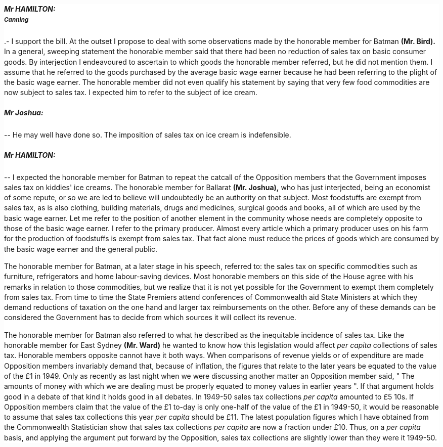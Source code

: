 ##### Mr HAMILTON:<br><small class="text-muted">Canning</small>

.- I support the bill. At the outset I propose to deal with some observations made by the honorable member for Batman  **(Mr. Bird).**  In a general, sweeping statement the honorable member said that there had been no reduction of sales tax on basic consumer goods. By interjection I endeavoured to ascertain to which goods the honorable member referred, but he did not mention them. I assume that he referred to the goods purchased by the average basic wage earner because he had been referring to the plight of the basic wage earner. The honorable member did not even qualify his statement by saying that very few food commodities are now subject to sales tax. I expected him to refer to the subject of ice cream. 

##### Mr Joshua:

--  He may well have done so. The imposition of sales tax on ice cream is indefensible. 

##### Mr HAMILTON:

-- I expected the honorable member for Batman to repeat the catcall of the Opposition members that the Government imposes sales tax on kiddies' ice creams. The honorable member for Ballarat  **(Mr. Joshua),**  who has just interjected, being an economist of some repute, or so we are led to believe will undoubtedly be an authority on that subject. Most foodstuffs are exempt from sales tax, as is also clothing, building materials, drugs and medicines, surgical goods and books, all of which are used by the basic wage earner. Let me refer to the position of another element in the community whose needs are completely opposite to those of the basic wage earner. I refer to the primary producer. Almost every article which a primary producer uses on his farm for the production of foodstuffs is exempt from sales tax. That fact alone must reduce the prices of goods which are consumed by the basic wage earner and the general public. 

The honorable member for Batman, at a later stage in his speech, referred to: the sales tax on specific commodities such as furniture, refrigerators and home labour-saving devices. Most honorable members on this side of the House agree with his remarks in relation to those commodities, but we realize that it is not yet possible for the Government to exempt them completely from sales tax. From time to time the State Premiers attend conferences of Commonwealth aid State Ministers at which they demand reductions of taxation on the one hand and larger tax reimbursements on the other. Before any of these demands can be considered the Government has to decide from which sources it will collect its revenue. 

The honorable member for Batman also referred to what he described as the inequitable incidence of sales tax. Like the honorable member for East Sydney  **(Mr. Ward)**  he wanted to know how this legislation would affect  *per capita*  collections of sales tax. Honorable members opposite cannot have it both ways. When comparisons of revenue yields or of expenditure are made Opposition members invariably demand that, because of inflation, the figures that relate to the later years be equated to the value of the £1 in  1949. Only as recently as last night when we were discussing another matter an Opposition member said, " The amounts of money with which we are dealing must be properly equated to money values in earlier years ". If that argument holds good in a debate of that kind it holds good in all debates. In 1949-50 sales tax collections  *per capita*  amounted to £5 10s. If Opposition members claim that the value of the £1 to-day is only one-half of the value of the £1 in 1949-50, it would be reasonable to assume that sales tax collections this year  *per capita*  should be £11. The latest population figures which I have obtained from the Commonwealth Statistician show that sales tax collections  *per capita*  are now a fraction under £10. Thus, on a  *per capita*  basis, and applying the argument put forward by the Opposition, sales tax collections are slightly lower than they were  it  1949-50. 
